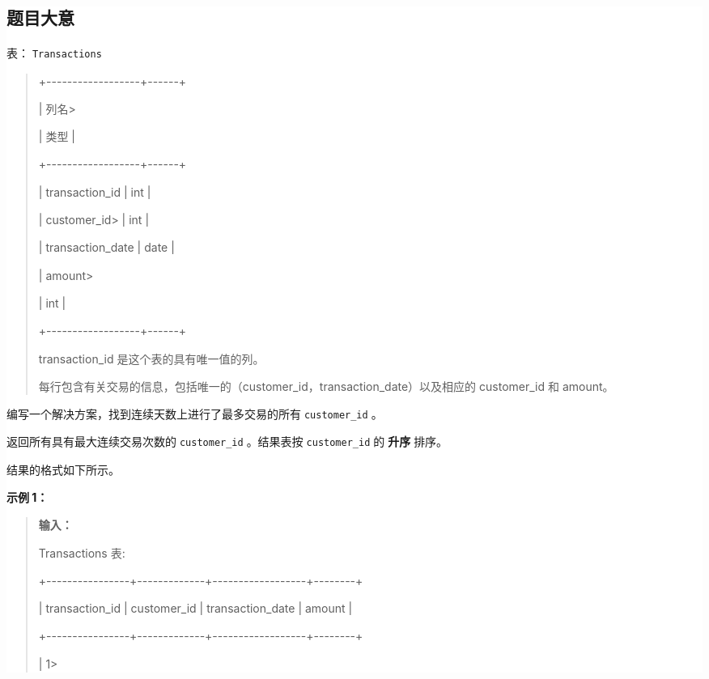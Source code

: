 > 
> 


## 题目大意

表： `Transactions`

> 
> 
> 
> 
> 
> +------------------+------+
> 
> | 列名> 
> > 
> > 
>  | 类型 |
> 
> +------------------+------+
> 
> | transaction_id   | int  |
> 
> | customer_id> 
>   | int  |
> 
> | transaction_date | date |
> 
> | amount> 
> > 
>    | int  |
> 
> +------------------+------+
> 
> transaction_id 是这个表的具有唯一值的列。 
> 
> 每行包含有关交易的信息，包括唯一的（customer_id，transaction_date）以及相应的 customer_id 和 amount。
> 
> 

编写一个解决方案，找到连续天数上进行了最多交易的所有 `customer_id` 。

返回所有具有最大连续交易次数的 `customer_id` 。结果表按 `customer_id` 的 **升序** 排序。

结果的格式如下所示。



**示例 1：**

> 
> 
> 
> 
> 
> **输入：**
> 
> Transactions 表:
> 
> +----------------+-------------+------------------+--------+
> 
> | transaction_id | customer_id | transaction_date | amount |
> 
> +----------------+-------------+------------------+--------+
> 
> | 1> 